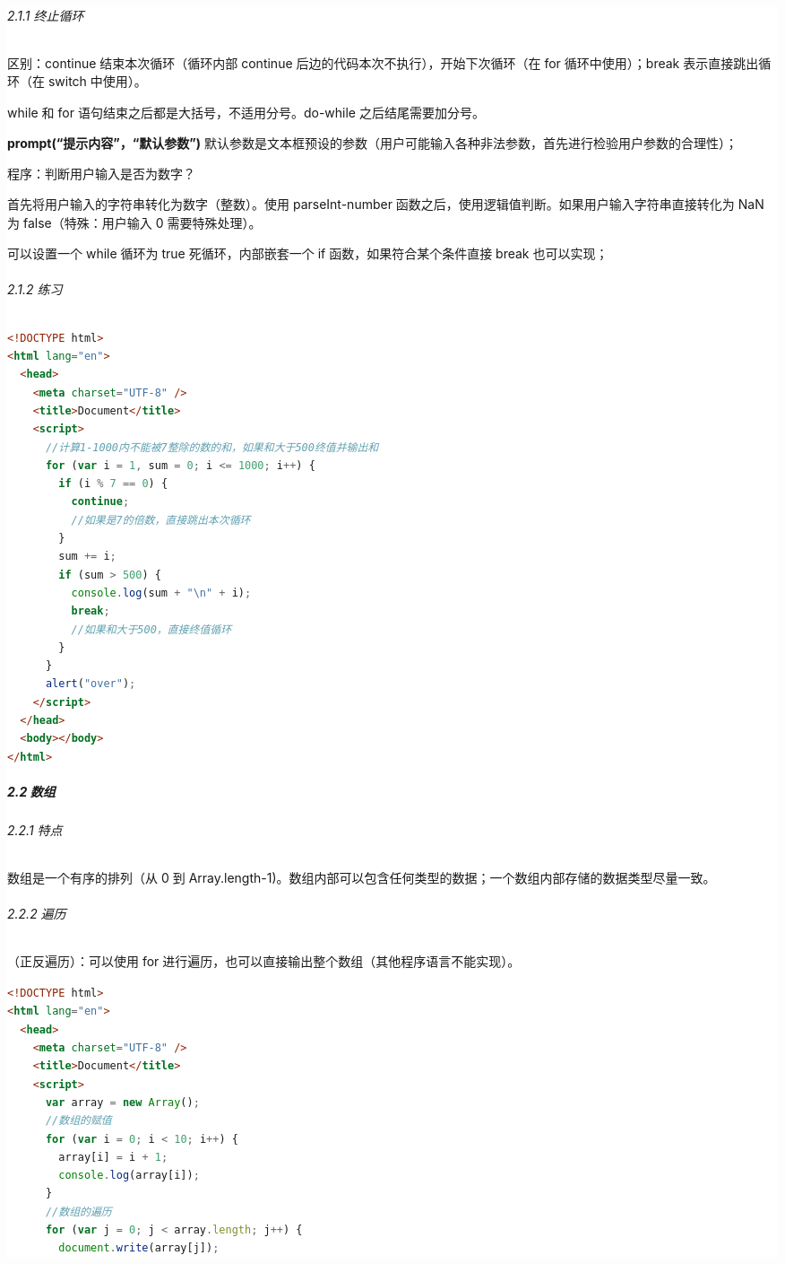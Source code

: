 ###### 2.1.1 终止循环

区别：continue 结束本次循环（循环内部 continue 后边的代码本次不执行），开始下次循环（在 for 循环中使用）；break 表示直接跳出循环（在 switch 中使用）。

while 和 for 语句结束之后都是大括号，不适用分号。do-while 之后结尾需要加分号。

**prompt(“提示内容”，“默认参数”)** 默认参数是文本框预设的参数（用户可能输入各种非法参数，首先进行检验用户参数的合理性）；

程序：判断用户输入是否为数字？

首先将用户输入的字符串转化为数字（整数）。使用 parseInt-number 函数之后，使用逻辑值判断。如果用户输入字符串直接转化为 NaN 为 false（特殊：用户输入 0 需要特殊处理）。

可以设置一个 while 循环为 true 死循环，内部嵌套一个 if 函数，如果符合某个条件直接 break 也可以实现；

###### 2.1.2 练习

```html
<!DOCTYPE html>
<html lang="en">
  <head>
    <meta charset="UTF-8" />
    <title>Document</title>
    <script>
      //计算1-1000内不能被7整除的数的和，如果和大于500终值并输出和
      for (var i = 1, sum = 0; i <= 1000; i++) {
        if (i % 7 == 0) {
          continue;
          //如果是7的倍数，直接跳出本次循环
        }
        sum += i;
        if (sum > 500) {
          console.log(sum + "\n" + i);
          break;
          //如果和大于500，直接终值循环
        }
      }
      alert("over");
    </script>
  </head>
  <body></body>
</html>
```

##### 2.2 数组

###### 2.2.1 特点

数组是一个有序的排列（从 0 到 Array.length-1)。数组内部可以包含任何类型的数据；一个数组内部存储的数据类型尽量一致。

###### 2.2.2 遍历

（正反遍历）：可以使用 for 进行遍历，也可以直接输出整个数组（其他程序语言不能实现）。

```html
<!DOCTYPE html>
<html lang="en">
  <head>
    <meta charset="UTF-8" />
    <title>Document</title>
    <script>
      var array = new Array();
      //数组的赋值
      for (var i = 0; i < 10; i++) {
        array[i] = i + 1;
        console.log(array[i]);
      }
      //数组的遍历
      for (var j = 0; j < array.length; j++) {
        document.write(array[j]);
```